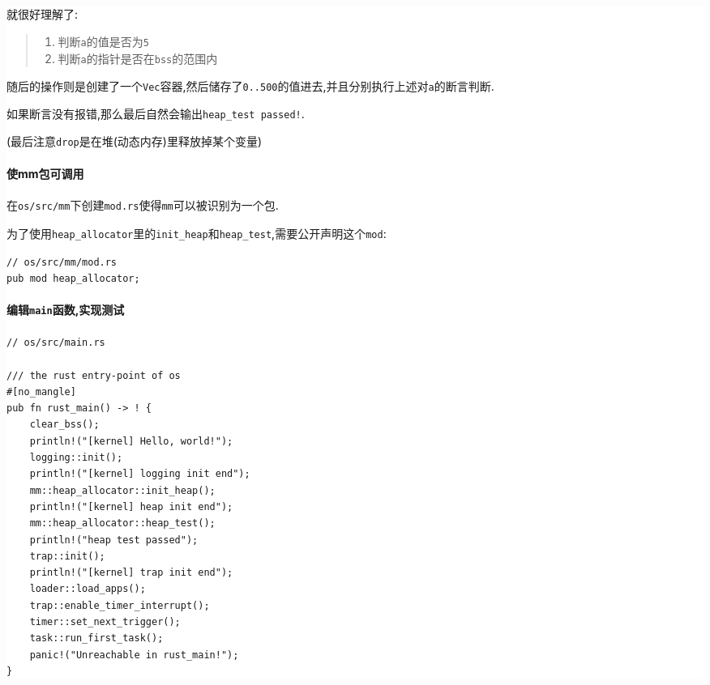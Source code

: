 就很好理解了:



> 1. 判断`a`的值是否为`5`
> 2. 判断`a`的指针是否在`bss`的范围内


随后的操作则是创建了一个`Vec`容器,然后储存了`0..500`的值进去,并且分别执行上述对`a`的断言判断.


如果断言没有报错,那么最后自然会输出`heap_test passed!`.


(最后注意`drop`是在堆(动态内存)里释放掉某个变量)


#### 使mm包可调用


在`os/src/mm`下创建`mod.rs`使得`mm`可以被识别为一个包.


为了使用`heap_allocator`里的`init_heap`和`heap_test`,需要公开声明这个`mod`:



```
// os/src/mm/mod.rs
pub mod heap_allocator;

```

#### 编辑`main`函数,实现测试



```
// os/src/main.rs

/// the rust entry-point of os
#[no_mangle]
pub fn rust_main() -> ! {
    clear_bss();
    println!("[kernel] Hello, world!");
    logging::init();
    println!("[kernel] logging init end");
    mm::heap_allocator::init_heap();
    println!("[kernel] heap init end");
    mm::heap_allocator::heap_test();
    println!("heap test passed");
    trap::init();
    println!("[kernel] trap init end");
    loader::load_apps();
    trap::enable_timer_interrupt();
    timer::set_next_trigger();
    task::run_first_task();
    panic!("Unreachable in rust_main!");
}

```
